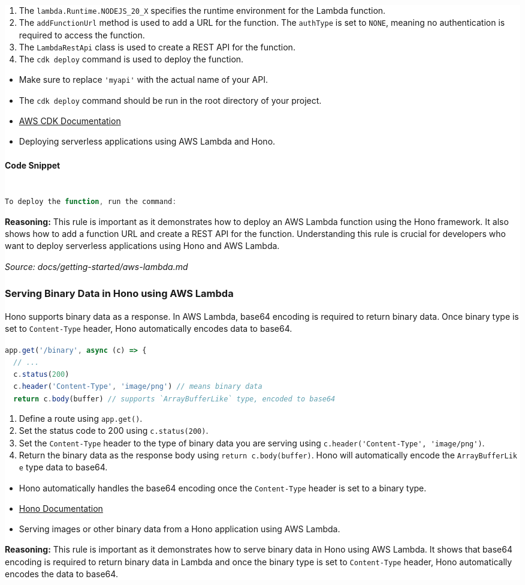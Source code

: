 1. The `lambda.Runtime.NODEJS_20_X` specifies the runtime environment for the Lambda function.
2. The `addFunctionUrl` method is used to add a URL for the function. The `authType` is set to `NONE`, meaning no authentication is required to access the function.
3. The `LambdaRestApi` class is used to create a REST API for the function.
4. The `cdk deploy` command is used to deploy the function.

- Make sure to replace `'myapi'` with the actual name of your API.
- The `cdk deploy` command should be run in the root directory of your project.

- [AWS CDK Documentation](https://docs.aws.amazon.com/cdk/latest/guide/home.html)

- Deploying serverless applications using AWS Lambda and Hono.

#### Code Snippet

```typescript

To deploy the function, run the command:

```

**Reasoning:** This rule is important as it demonstrates how to deploy an AWS Lambda function using the Hono framework. It also shows how to add a function URL and create a REST API for the function. Understanding this rule is crucial for developers who want to deploy serverless applications using Hono and AWS Lambda.

*Source: docs/getting-started/aws-lambda.md*

### Serving Binary Data in Hono using AWS Lambda

Hono supports binary data as a response. In AWS Lambda, base64 encoding is required to return binary data. Once binary type is set to `Content-Type` header, Hono automatically encodes data to base64.

```ts
app.get('/binary', async (c) => {
  // ...
  c.status(200)
  c.header('Content-Type', 'image/png') // means binary data
  return c.body(buffer) // supports `ArrayBufferLike` type, encoded to base64
```

1. Define a route using `app.get()`.
2. Set the status code to 200 using `c.status(200)`.
3. Set the `Content-Type` header to the type of binary data you are serving using `c.header('Content-Type', 'image/png')`.
4. Return the binary data as the response body using `return c.body(buffer)`. Hono will automatically encode the `ArrayBufferLike` type data to base64.

- Hono automatically handles the base64 encoding once the `Content-Type` header is set to a binary type.

- [Hono Documentation](https://hono.bevry.me/)

- Serving images or other binary data from a Hono application using AWS Lambda.

**Reasoning:** This rule is important as it demonstrates how to serve binary data in Hono using AWS Lambda. It shows that base64 encoding is required to return binary data in Lambda and once the binary type is set to `Content-Type` header, Hono automatically encodes the data to base64.
